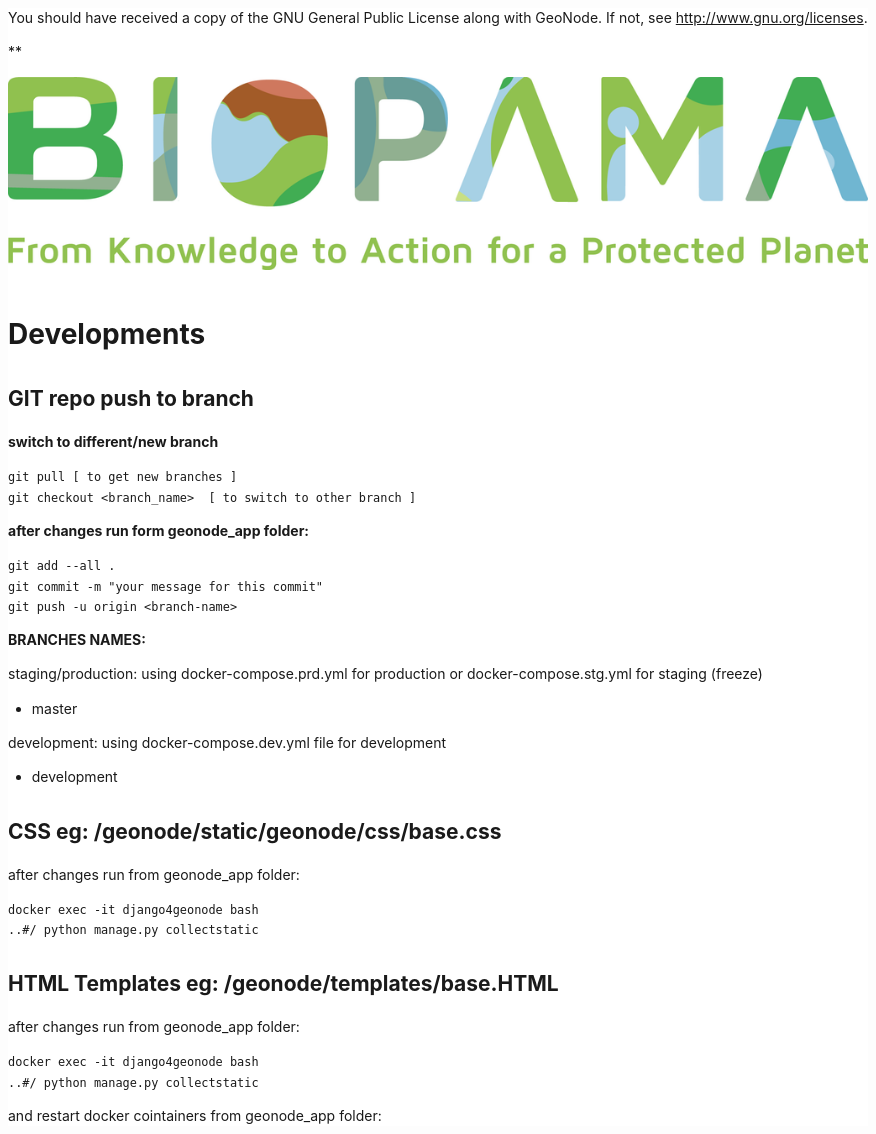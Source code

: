 You should have received a copy of the GNU General Public License along
with GeoNode. If not, see http://www.gnu.org/licenses.

**

![BIOPAMA GeoNode](docs/about/img/pen_biopama_logo_1.png "BIOPAMA")

Developments
=================

GIT repo push to branch
---------
**switch to different/new branch**

    git pull [ to get new branches ]
    git checkout <branch_name>  [ to switch to other branch ]

**after changes run form geonode_app folder:**

    git add --all .
    git commit -m "your message for this commit"
    git push -u origin <branch-name>

**BRANCHES NAMES:**

staging/production: using docker-compose.prd.yml for production or docker-compose.stg.yml for staging (freeze)
* master

development: using docker-compose.dev.yml file for development
* development

CSS eg: /geonode/static/geonode/css/base.css
---------
after changes run from geonode_app folder:

    docker exec -it django4geonode bash
    ..#/ python manage.py collectstatic

HTML Templates eg: /geonode/templates/base.HTML
---------
after changes run from geonode_app folder:

    docker exec -it django4geonode bash
    ..#/ python manage.py collectstatic

and restart docker cointainers from geonode_app folder:
